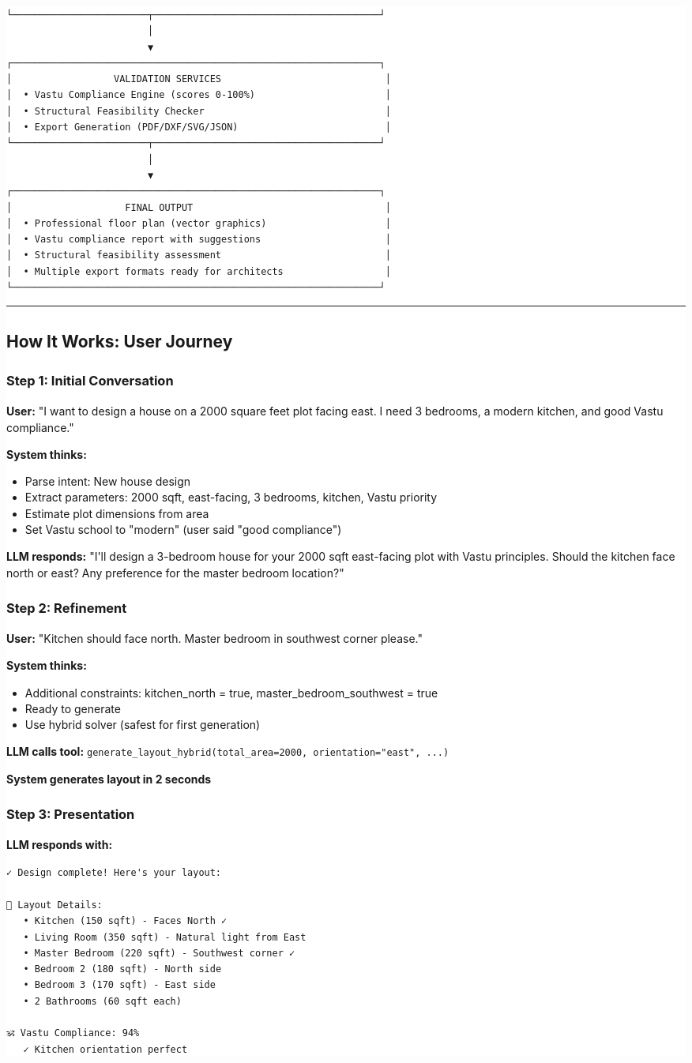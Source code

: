 ```
└────────────────────────┬────────────────────────────────────────┘
                         │
                         ▼
┌─────────────────────────────────────────────────────────────────┐
│                  VALIDATION SERVICES                             │
│  • Vastu Compliance Engine (scores 0-100%)                       │
│  • Structural Feasibility Checker                                │
│  • Export Generation (PDF/DXF/SVG/JSON)                          │
└────────────────────────┬────────────────────────────────────────┘
                         │
                         ▼
┌─────────────────────────────────────────────────────────────────┐
│                    FINAL OUTPUT                                  │
│  • Professional floor plan (vector graphics)                     │
│  • Vastu compliance report with suggestions                      │
│  • Structural feasibility assessment                             │
│  • Multiple export formats ready for architects                  │
└─────────────────────────────────────────────────────────────────┘
```

---

## How It Works: User Journey

### Step 1: Initial Conversation
**User:** "I want to design a house on a 2000 square feet plot facing east. I need 3 bedrooms, a modern kitchen, and good Vastu compliance."

**System thinks:**
- Parse intent: New house design
- Extract parameters: 2000 sqft, east-facing, 3 bedrooms, kitchen, Vastu priority
- Estimate plot dimensions from area
- Set Vastu school to "modern" (user said "good compliance")

**LLM responds:** "I'll design a 3-bedroom house for your 2000 sqft east-facing plot with Vastu principles. Should the kitchen face north or east? Any preference for the master bedroom location?"

### Step 2: Refinement
**User:** "Kitchen should face north. Master bedroom in southwest corner please."

**System thinks:**
- Additional constraints: kitchen_north = true, master_bedroom_southwest = true
- Ready to generate
- Use hybrid solver (safest for first generation)

**LLM calls tool:** `generate_layout_hybrid(total_area=2000, orientation="east", ...)`

**System generates layout in 2 seconds**

### Step 3: Presentation
**LLM responds with:**
```
✓ Design complete! Here's your layout:

📐 Layout Details:
   • Kitchen (150 sqft) - Faces North ✓
   • Living Room (350 sqft) - Natural light from East
   • Master Bedroom (220 sqft) - Southwest corner ✓
   • Bedroom 2 (180 sqft) - North side
   • Bedroom 3 (170 sqft) - East side
   • 2 Bathrooms (60 sqft each)

🕉️ Vastu Compliance: 94%
   ✓ Kitchen orientation perfect
```